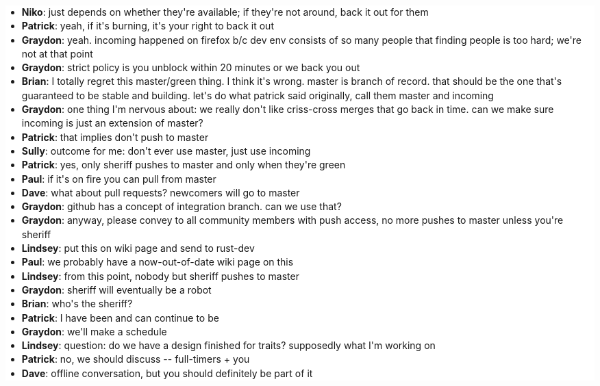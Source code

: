   * **Niko**: just depends on whether they're available; if they're not around, back it out for them
  * **Patrick**: yeah, if it's burning, it's your right to back it out
  * **Graydon**: yeah. incoming happened on firefox b/c dev env consists of so many people that finding people is too hard; we're not at that point
  * **Graydon**: strict policy is you unblock within 20 minutes or we back you out
  * **Brian**: I totally regret this master/green thing. I think it's wrong. master is branch of record. that should be the one that's guaranteed to be stable and building. let's do what patrick said originally, call them master and incoming
  * **Graydon**: one thing I'm nervous about: we really don't like criss-cross merges that go back in time. can we make sure incoming is just an extension of master?
  * **Patrick**: that implies don't push to master
  * **Sully**: outcome for me: don't ever use master, just use incoming
  * **Patrick**: yes, only sheriff pushes to master and only when they're green
  * **Paul**: if it's on fire you can pull from master
  * **Dave**: what about pull requests? newcomers will go to master
  * **Graydon**: github has a concept of integration branch. can we use that?
  * **Graydon**: anyway, please convey to all community members with push access, no more pushes to master unless you're sheriff
  * **Lindsey**: put this on wiki page and send to rust-dev
  * **Paul**: we probably have a now-out-of-date wiki page on this
  * **Lindsey**: from this point, nobody but sheriff pushes to master
  * **Graydon**: sheriff will eventually be a robot
  * **Brian**: who's the sheriff?
  * **Patrick**: I have been and can continue to be
  * **Graydon**: we'll make a schedule
  * **Lindsey**: question: do we have a design finished for traits? supposedly what I'm working on
  * **Patrick**: no, we should discuss -- full-timers + you
  * **Dave**: offline conversation, but you should definitely be part of it
